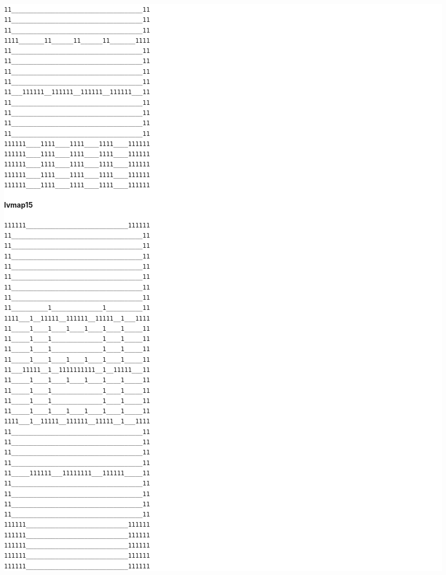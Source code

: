     11____________________________________11
    11____________________________________11
    11____________________________________11
    1111_______11______11______11_______1111
    11____________________________________11
    11____________________________________11
    11____________________________________11
    11____________________________________11
    11___111111__111111__111111__111111___11
    11____________________________________11
    11____________________________________11
    11____________________________________11
    11____________________________________11
    111111____1111____1111____1111____111111
    111111____1111____1111____1111____111111
    111111____1111____1111____1111____111111
    111111____1111____1111____1111____111111
    111111____1111____1111____1111____111111

#### lvmap15

    111111____________________________111111
    11____________________________________11
    11____________________________________11
    11____________________________________11
    11____________________________________11
    11____________________________________11
    11____________________________________11
    11____________________________________11
    11__________1______________1__________11
    1111___1__11111__111111__11111__1___1111
    11_____1____1____1____1____1____1_____11
    11_____1____1______________1____1_____11
    11_____1____1______________1____1_____11
    11_____1____1____1____1____1____1_____11
    11___11111__1__1111111111__1__11111___11
    11_____1____1____1____1____1____1_____11
    11_____1____1______________1____1_____11
    11_____1____1______________1____1_____11
    11_____1____1____1____1____1____1_____11
    1111___1__11111__111111__11111__1___1111
    11____________________________________11
    11____________________________________11
    11____________________________________11
    11____________________________________11
    11_____111111___11111111___111111_____11
    11____________________________________11
    11____________________________________11
    11____________________________________11
    11____________________________________11
    111111____________________________111111
    111111____________________________111111
    111111____________________________111111
    111111____________________________111111
    111111____________________________111111

